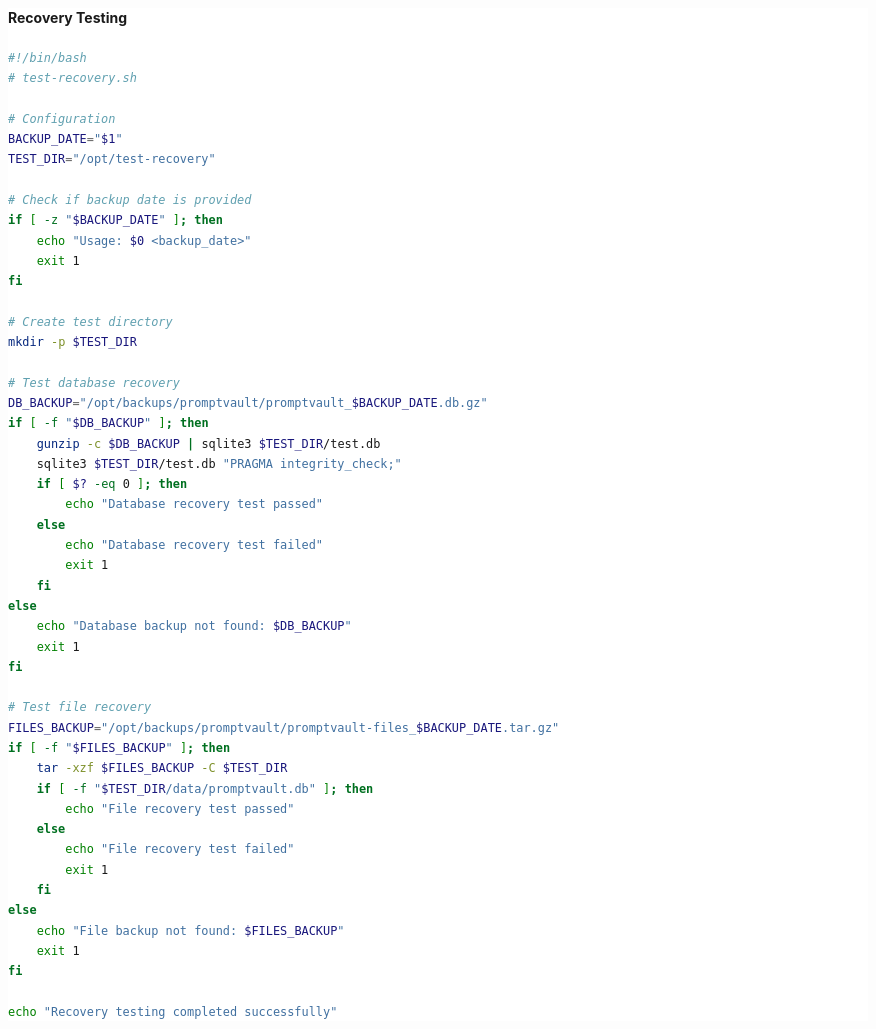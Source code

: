 #### Recovery Testing
```bash
#!/bin/bash
# test-recovery.sh

# Configuration
BACKUP_DATE="$1"
TEST_DIR="/opt/test-recovery"

# Check if backup date is provided
if [ -z "$BACKUP_DATE" ]; then
    echo "Usage: $0 <backup_date>"
    exit 1
fi

# Create test directory
mkdir -p $TEST_DIR

# Test database recovery
DB_BACKUP="/opt/backups/promptvault/promptvault_$BACKUP_DATE.db.gz"
if [ -f "$DB_BACKUP" ]; then
    gunzip -c $DB_BACKUP | sqlite3 $TEST_DIR/test.db
    sqlite3 $TEST_DIR/test.db "PRAGMA integrity_check;"
    if [ $? -eq 0 ]; then
        echo "Database recovery test passed"
    else
        echo "Database recovery test failed"
        exit 1
    fi
else
    echo "Database backup not found: $DB_BACKUP"
    exit 1
fi

# Test file recovery
FILES_BACKUP="/opt/backups/promptvault/promptvault-files_$BACKUP_DATE.tar.gz"
if [ -f "$FILES_BACKUP" ]; then
    tar -xzf $FILES_BACKUP -C $TEST_DIR
    if [ -f "$TEST_DIR/data/promptvault.db" ]; then
        echo "File recovery test passed"
    else
        echo "File recovery test failed"
        exit 1
    fi
else
    echo "File backup not found: $FILES_BACKUP"
    exit 1
fi

echo "Recovery testing completed successfully"
```
